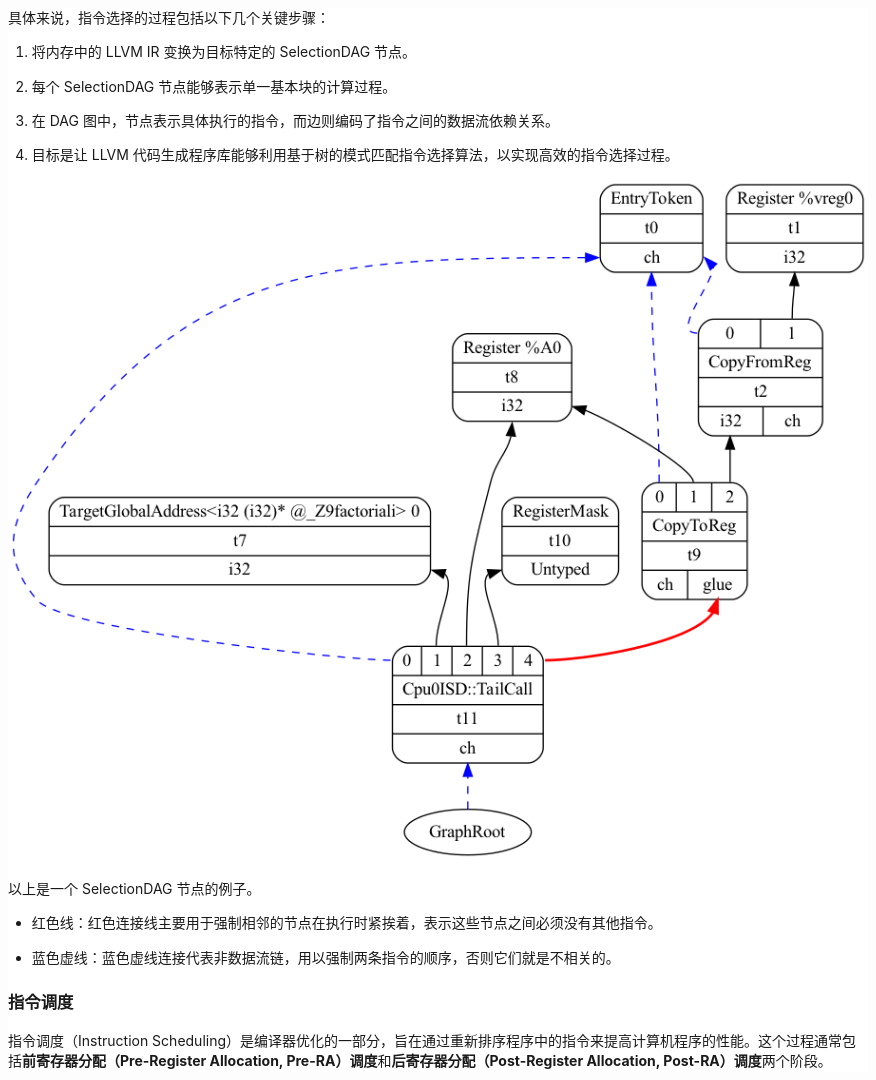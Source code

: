 具体来说，指令选择的过程包括以下几个关键步骤：

1. 将内存中的 LLVM IR 变换为目标特定的 SelectionDAG 节点。

2. 每个 SelectionDAG 节点能够表示单一基本块的计算过程。

3. 在 DAG 图中，节点表示具体执行的指令，而边则编码了指令之间的数据流依赖关系。

4. 目标是让 LLVM 代码生成程序库能够利用基于树的模式匹配指令选择算法，以实现高效的指令选择过程。

![Pipeline](images/08LLVMBackend02.png)

以上是一个 SelectionDAG 节点的例子。

- 红色线：红色连接线主要用于强制相邻的节点在执行时紧挨着，表示这些节点之间必须没有其他指令。

- 蓝色虚线：蓝色虚线连接代表非数据流链，用以强制两条指令的顺序，否则它们就是不相关的。

### 指令调度

指令调度（Instruction Scheduling）是编译器优化的一部分，旨在通过重新排序程序中的指令来提高计算机程序的性能。这个过程通常包括**前寄存器分配（Pre-Register Allocation, Pre-RA）调度**和**后寄存器分配（Post-Register Allocation, Post-RA）调度**两个阶段。
